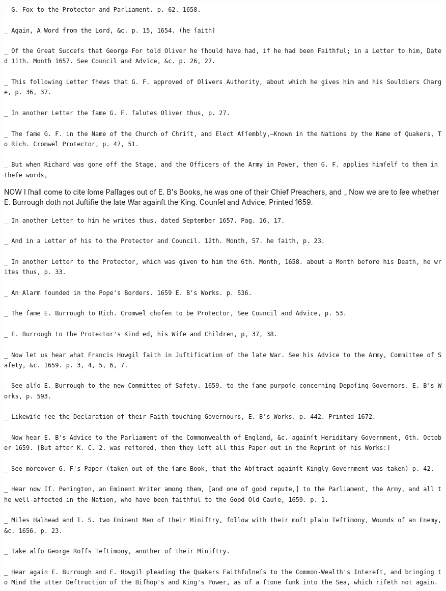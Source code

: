     _ G. Fox to the Protector and Parliament. p. 62. 1658.

    _ Again, A Word from the Lord, &c. p. 15, 1654. (he ſaith)

    _ Of the Great Succeſs that George For told Oliver he ſhould have had, if he had been Faithful; in a Letter to him, Dated 11th. Month 1657. See Council and Advice, &c. p. 26, 27.

    _ This following Letter ſhews that G. F. approved of Olivers Authority, about which he gives him and his Souldiers Charge, p. 36, 37.

    _ In another Letter the ſame G. F. ſalutes Oliver thus, p. 27.

    _ The ſame G. F. in the Name of the Church of Chriſt, and Elect Aſſembly,—Known in the Nations by the Name of Quakers, To Rich. Cromwel Protector, p. 47, 51.

    _ But when Richard was gone off the Stage, and the Officers of the Army in Power, then G. F. applies himſelf to them in theſe words,
NOW I ſhall come to cite ſome Paſſages out of E. B's Books, he was one of their Chief Preachers, and
    _ Now we are to ſee whether E. Burrough doth not Juſtifie the late War againſt the King. Counſel and Advice. Printed 1659.

    _ In another Letter to him he writes thus, dated September 1657. Pag. 16, 17.

    _ And in a Letter of his to the Protector and Council. 12th. Month, 57. he ſaith, p. 23.

    _ In another Letter to the Protector, which was given to him the 6th. Month, 1658. about a Month before his Death, he writes thus, p. 33.

    _ An Alarm ſounded in the Pope's Borders. 1659 E. B's Works. p. 536.

    _ The ſame E. Burrough to Rich. Cromwel choſen to be Protector, See Council and Advice, p. 53.

    _ E. Burrough to the Protector's Kind ed, his Wife and Children, p, 37, 38.

    _ Now let us hear what Francis Howgil ſaith in Juſtification of the late War. See his Advice to the Army, Committee of Safety, &c. 1659. p. 3, 4, 5, 6, 7.

    _ See alſo E. Burrough to the new Committee of Safety. 1659. to the ſame purpoſe concerning Depoſing Governors. E. B's Works, p. 593.

    _ Likewiſe ſee the Declaration of their Faith touching Governours, E. B's Works. p. 442. Printed 1672.

    _ Now hear E. B's Advice to the Parliament of the Commonwealth of England, &c. againſt Heriditary Government, 6th. October 1659. [But after K. C. 2. was reſtored, then they left all this Paper out in the Reprint of his Works:]

    _ See moreover G. F's Paper (taken out of the ſame Book, that the Abſtract againſt Kingly Government was taken) p. 42.

    _ Hear now Iſ. Penington, an Eminent Writer among them, [and one of good repute,] to the Parliament, the Army, and all the well-affected in the Nation, who have been faithful to the Good Old Cauſe, 1659. p. 1.

    _ Miles Halhead and T. S. two Eminent Men of their Miniſtry, follow with their moſt plain Teſtimony, Wounds of an Enemy, &c. 1656. p. 23.

    _ Take alſo George Roffs Teſtimony, another of their Miniſtry.

    _ Hear again E. Burrough and F. Howgil pleading the Quakers Faithfulneſs to the Common-Wealth's Intereſt, and bringing to Mind the utter Deſtruction of the Biſhop's and King's Power, as of a ſtone ſunk into the Sea, which riſeth not again.
